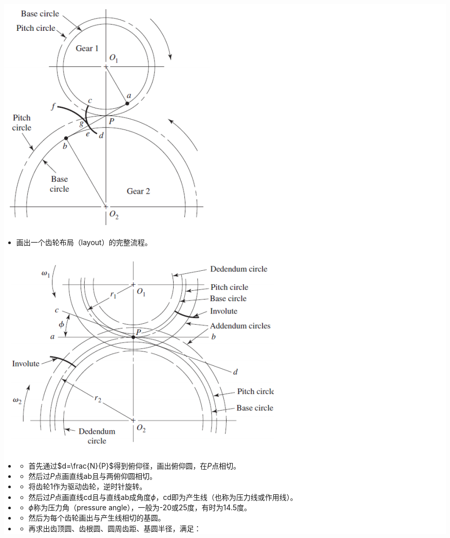 ![9fff7fb4f69335e1d574ead0a7e93412.png](../_resources/9fff7fb4f69335e1d574ead0a7e93412.png)

- 画出一个齿轮布局（layout）的完整流程。

![eb8f1b3ec5ac66b5011249a2018a2ef5.png](../_resources/eb8f1b3ec5ac66b5011249a2018a2ef5.png)

- - 首先通过$d=\frac{N}{P}$得到俯仰径，画出俯仰圆，在$P$点相切。
- - 然后过$P$点画直线ab且与两俯仰圆相切。
- - 将齿轮1作为驱动齿轮，逆时针旋转。
- - 然后过$P$点画直线cd且与直线ab成角度$\phi$，cd即为产生线（也称为压力线或作用线）。
- - $\phi$称为压力角（pressure angle），一般为-20或25度，有时为14.5度。
- - 然后为每个齿轮画出与产生线相切的基圆。
- - 再求出齿顶圆、齿根圆、圆周齿距、基圆半径，满足：
